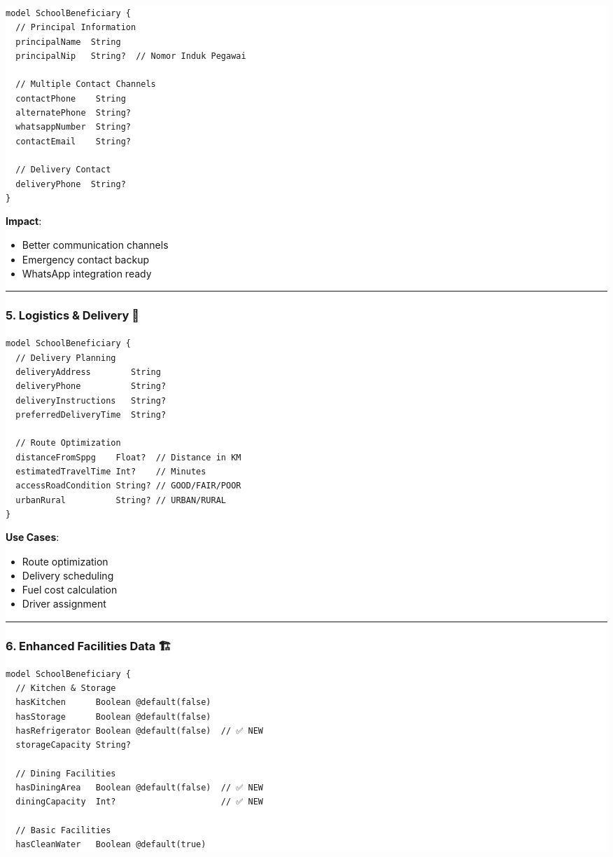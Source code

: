 ```prisma
model SchoolBeneficiary {
  // Principal Information
  principalName  String
  principalNip   String?  // Nomor Induk Pegawai
  
  // Multiple Contact Channels
  contactPhone    String
  alternatePhone  String?
  whatsappNumber  String?
  contactEmail    String?
  
  // Delivery Contact
  deliveryPhone  String?
}
```

**Impact**:
- Better communication channels
- Emergency contact backup
- WhatsApp integration ready

---

### 5. **Logistics & Delivery** 🚚

```prisma
model SchoolBeneficiary {
  // Delivery Planning
  deliveryAddress        String
  deliveryPhone          String?
  deliveryInstructions   String?
  preferredDeliveryTime  String?
  
  // Route Optimization
  distanceFromSppg    Float?  // Distance in KM
  estimatedTravelTime Int?    // Minutes
  accessRoadCondition String? // GOOD/FAIR/POOR
  urbanRural          String? // URBAN/RURAL
}
```

**Use Cases**:
- Route optimization
- Delivery scheduling
- Fuel cost calculation
- Driver assignment

---

### 6. **Enhanced Facilities Data** 🏗️

```prisma
model SchoolBeneficiary {
  // Kitchen & Storage
  hasKitchen      Boolean @default(false)
  hasStorage      Boolean @default(false)
  hasRefrigerator Boolean @default(false)  // ✅ NEW
  storageCapacity String?
  
  // Dining Facilities
  hasDiningArea   Boolean @default(false)  // ✅ NEW
  diningCapacity  Int?                     // ✅ NEW
  
  // Basic Facilities
  hasCleanWater   Boolean @default(true)
```